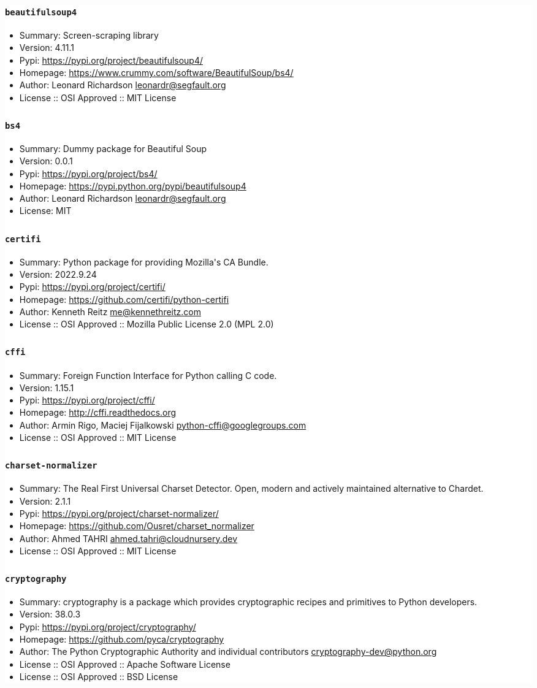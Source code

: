 
### `beautifulsoup4`

* Summary: Screen-scraping library
* Version: 4.11.1
* Pypi: https://pypi.org/project/beautifulsoup4/
* Homepage: https://www.crummy.com/software/BeautifulSoup/bs4/
* Author: Leonard Richardson leonardr@segfault.org
* License :: OSI Approved :: MIT License

### `bs4`

* Summary: Dummy package for Beautiful Soup
* Version: 0.0.1
* Pypi: https://pypi.org/project/bs4/
* Homepage: https://pypi.python.org/pypi/beautifulsoup4
* Author: Leonard Richardson leonardr@segfault.org
* License: MIT

### `certifi`

* Summary: Python package for providing Mozilla's CA Bundle.
* Version: 2022.9.24
* Pypi: https://pypi.org/project/certifi/
* Homepage: https://github.com/certifi/python-certifi
* Author: Kenneth Reitz me@kennethreitz.com
* License :: OSI Approved :: Mozilla Public License 2.0 (MPL 2.0)

### `cffi`

* Summary: Foreign Function Interface for Python calling C code.
* Version: 1.15.1
* Pypi: https://pypi.org/project/cffi/
* Homepage: http://cffi.readthedocs.org
* Author: Armin Rigo, Maciej Fijalkowski python-cffi@googlegroups.com
* License :: OSI Approved :: MIT License

### `charset-normalizer`

* Summary: The Real First Universal Charset Detector. Open, modern and actively maintained alternative to Chardet.
* Version: 2.1.1
* Pypi: https://pypi.org/project/charset-normalizer/
* Homepage: https://github.com/Ousret/charset_normalizer
* Author: Ahmed TAHRI ahmed.tahri@cloudnursery.dev
* License :: OSI Approved :: MIT License

### `cryptography`

* Summary: cryptography is a package which provides cryptographic recipes and primitives to Python developers.
* Version: 38.0.3
* Pypi: https://pypi.org/project/cryptography/
* Homepage: https://github.com/pyca/cryptography
* Author: The Python Cryptographic Authority and individual contributors cryptography-dev@python.org
* License :: OSI Approved :: Apache Software License
* License :: OSI Approved :: BSD License
